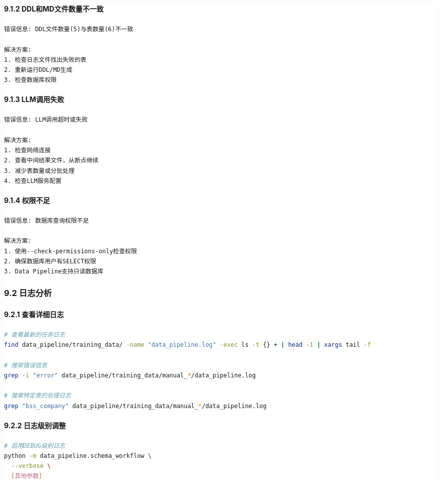#### 9.1.2 DDL和MD文件数量不一致
```
错误信息: DDL文件数量(5)与表数量(6)不一致

解决方案:
1. 检查日志文件找出失败的表
2. 重新运行DDL/MD生成
3. 检查数据库权限
```

#### 9.1.3 LLM调用失败
```
错误信息: LLM调用超时或失败

解决方案:
1. 检查网络连接
2. 查看中间结果文件，从断点继续
3. 减少表数量或分批处理
4. 检查LLM服务配置
```

#### 9.1.4 权限不足
```
错误信息: 数据库查询权限不足

解决方案:
1. 使用--check-permissions-only检查权限
2. 确保数据库用户有SELECT权限
3. Data Pipeline支持只读数据库
```

### 9.2 日志分析

#### 9.2.1 查看详细日志
```bash
# 查看最新的任务日志
find data_pipeline/training_data/ -name "data_pipeline.log" -exec ls -t {} + | head -1 | xargs tail -f

# 搜索错误信息
grep -i "error" data_pipeline/training_data/manual_*/data_pipeline.log

# 搜索特定表的处理日志
grep "bss_company" data_pipeline/training_data/manual_*/data_pipeline.log
```

#### 9.2.2 日志级别调整
```bash
# 启用DEBUG级别日志
python -m data_pipeline.schema_workflow \
  --verbose \
  [其他参数]
```
